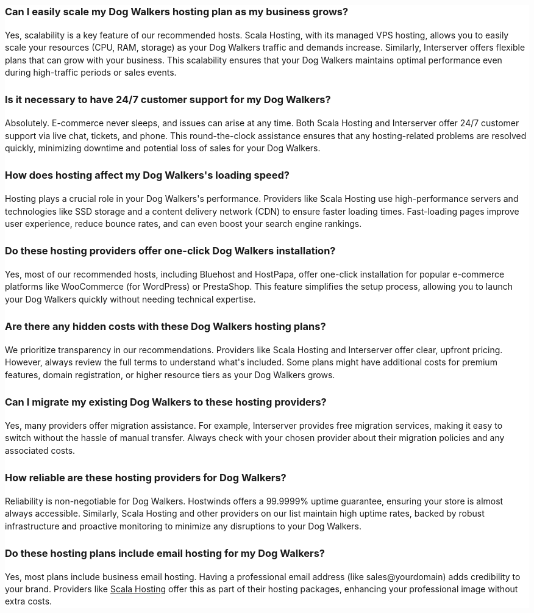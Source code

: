 ### Can I easily scale my Dog Walkers hosting plan as my business grows? 
Yes, scalability is a key feature of our recommended hosts. Scala Hosting, with its managed VPS hosting, allows you to easily scale your resources (CPU, RAM, storage) as your Dog Walkers traffic and demands increase. Similarly, Interserver offers flexible plans that can grow with your business. This scalability ensures that your Dog Walkers maintains optimal performance even during high-traffic periods or sales events.

### Is it necessary to have 24/7 customer support for my Dog Walkers? 
Absolutely. E-commerce never sleeps, and issues can arise at any time. Both Scala Hosting and Interserver offer 24/7 customer support via live chat, tickets, and phone. This round-the-clock assistance ensures that any hosting-related problems are resolved quickly, minimizing downtime and potential loss of sales for your Dog Walkers.

### How does hosting affect my Dog Walkers's loading speed? 
Hosting plays a crucial role in your Dog Walkers's performance. Providers like Scala Hosting use high-performance servers and technologies like SSD storage and a content delivery network (CDN) to ensure faster loading times. Fast-loading pages improve user experience, reduce bounce rates, and can even boost your search engine rankings.

### Do these hosting providers offer one-click Dog Walkers installation? 
Yes, most of our recommended hosts, including Bluehost and HostPapa, offer one-click installation for popular e-commerce platforms like WooCommerce (for WordPress) or PrestaShop. This feature simplifies the setup process, allowing you to launch your Dog Walkers quickly without needing technical expertise.

### Are there any hidden costs with these Dog Walkers hosting plans? 
We prioritize transparency in our recommendations. Providers like Scala Hosting and Interserver offer clear, upfront pricing. However, always review the full terms to understand what's included. Some plans might have additional costs for premium features, domain registration, or higher resource tiers as your Dog Walkers grows.

### Can I migrate my existing Dog Walkers to these hosting providers? 
Yes, many providers offer migration assistance. For example, Interserver provides free migration services, making it easy to switch without the hassle of manual transfer. Always check with your chosen provider about their migration policies and any associated costs.

### How reliable are these hosting providers for Dog Walkers? 
Reliability is non-negotiable for Dog Walkers. Hostwinds offers a 99.9999% uptime guarantee, ensuring your store is almost always accessible. Similarly, Scala Hosting and other providers on our list maintain high uptime rates, backed by robust infrastructure and proactive monitoring to minimize any disruptions to your Dog Walkers.

### Do these hosting plans include email hosting for my Dog Walkers? 
Yes, most plans include business email hosting. Having a professional email address (like sales@yourdomain) adds credibility to your brand. Providers like [Scala Hosting](https://snipitx.com/scala-jy) offer this as part of their hosting packages, enhancing your professional image without extra costs.
